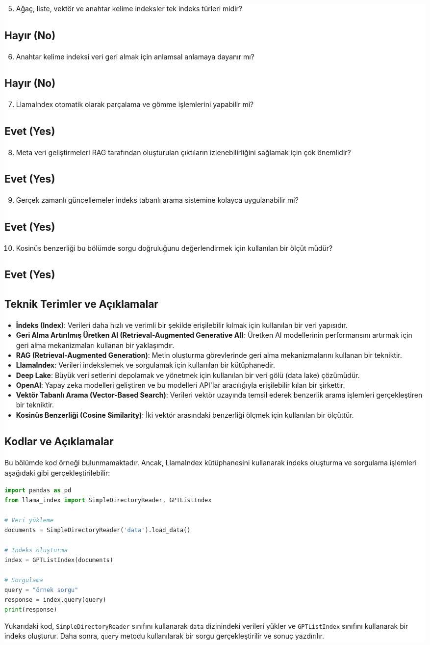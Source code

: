 5. Ağaç, liste, vektör ve anahtar kelime indeksler tek indeks türleri midir? 
## Hayır (No)
6. Anahtar kelime indeksi veri geri almak için anlamsal anlamaya dayanır mı? 
## Hayır (No)
7. LlamaIndex otomatik olarak parçalama ve gömme işlemlerini yapabilir mi? 
## Evet (Yes)
8. Meta veri geliştirmeleri RAG tarafından oluşturulan çıktıların izlenebilirliğini sağlamak için çok önemlidir? 
## Evet (Yes)
9. Gerçek zamanlı güncellemeler indeks tabanlı arama sistemine kolayca uygulanabilir mi? 
## Evet (Yes)
10. Kosinüs benzerliği bu bölümde sorgu doğruluğunu değerlendirmek için kullanılan bir ölçüt müdür? 
## Evet (Yes)

## Teknik Terimler ve Açıklamalar
* **İndeks (Index)**: Verileri daha hızlı ve verimli bir şekilde erişilebilir kılmak için kullanılan bir veri yapısıdır.
* **Geri Alma Artırılmış Üretken AI (Retrieval-Augmented Generative AI)**: Üretken AI modellerinin performansını artırmak için geri alma mekanizmaları kullanan bir yaklaşımdır.
* **RAG (Retrieval-Augmented Generation)**: Metin oluşturma görevlerinde geri alma mekanizmalarını kullanan bir tekniktir.
* **LlamaIndex**: Verileri indekslemek ve sorgulamak için kullanılan bir kütüphanedir.
* **Deep Lake**: Büyük veri setlerini depolamak ve yönetmek için kullanılan bir veri gölü (data lake) çözümüdür.
* **OpenAI**: Yapay zeka modelleri geliştiren ve bu modelleri API'lar aracılığıyla erişilebilir kılan bir şirkettir.
* **Vektör Tabanlı Arama (Vector-Based Search)**: Verileri vektör uzayında temsil ederek benzerlik arama işlemleri gerçekleştiren bir tekniktir.
* **Kosinüs Benzerliği (Cosine Similarity)**: İki vektör arasındaki benzerliği ölçmek için kullanılan bir ölçüttür.

## Kodlar ve Açıklamalar
Bu bölümde kod örneği bulunmamaktadır. Ancak, LlamaIndex kütüphanesini kullanarak indeks oluşturma ve sorgulama işlemleri aşağıdaki gibi gerçekleştirilebilir:
```python
import pandas as pd
from llama_index import SimpleDirectoryReader, GPTListIndex

# Veri yükleme
documents = SimpleDirectoryReader('data').load_data()

# İndeks oluşturma
index = GPTListIndex(documents)

# Sorgulama
query = "örnek sorgu"
response = index.query(query)
print(response)
```
Yukarıdaki kod, `SimpleDirectoryReader` sınıfını kullanarak `data` dizinindeki verileri yükler ve `GPTListIndex` sınıfını kullanarak bir indeks oluşturur. Daha sonra, `query` metodu kullanılarak bir sorgu gerçekleştirilir ve sonuç yazdırılır.
